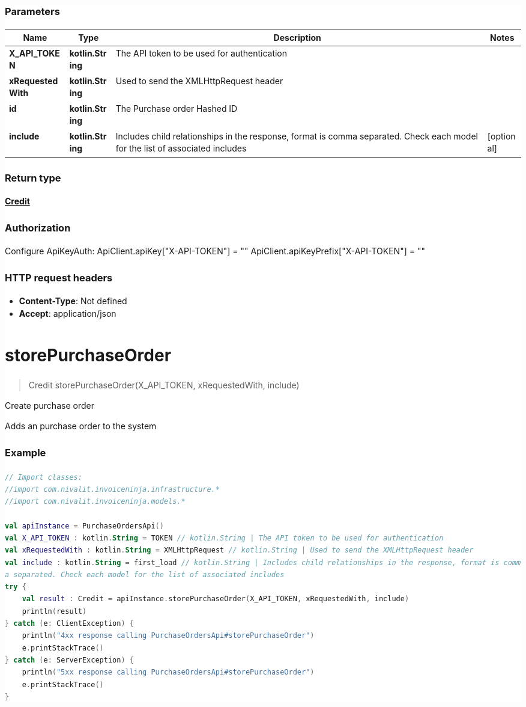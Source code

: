 ### Parameters

Name | Type | Description  | Notes
------------- | ------------- | ------------- | -------------
 **X_API_TOKEN** | **kotlin.String**| The API token to be used for authentication |
 **xRequestedWith** | **kotlin.String**| Used to send the XMLHttpRequest header |
 **id** | **kotlin.String**| The Purchase order Hashed ID |
 **include** | **kotlin.String**| Includes child relationships in the response, format is comma separated. Check each model for the list of associated includes | [optional]

### Return type

[**Credit**](Credit.md)

### Authorization


Configure ApiKeyAuth:
    ApiClient.apiKey["X-API-TOKEN"] = ""
    ApiClient.apiKeyPrefix["X-API-TOKEN"] = ""

### HTTP request headers

 - **Content-Type**: Not defined
 - **Accept**: application/json

<a name="storePurchaseOrder"></a>
# **storePurchaseOrder**
> Credit storePurchaseOrder(X_API_TOKEN, xRequestedWith, include)

Create purchase order

Adds an purchase order to the system

### Example
```kotlin
// Import classes:
//import com.nivalit.invoiceninja.infrastructure.*
//import com.nivalit.invoiceninja.models.*

val apiInstance = PurchaseOrdersApi()
val X_API_TOKEN : kotlin.String = TOKEN // kotlin.String | The API token to be used for authentication
val xRequestedWith : kotlin.String = XMLHttpRequest // kotlin.String | Used to send the XMLHttpRequest header
val include : kotlin.String = first_load // kotlin.String | Includes child relationships in the response, format is comma separated. Check each model for the list of associated includes
try {
    val result : Credit = apiInstance.storePurchaseOrder(X_API_TOKEN, xRequestedWith, include)
    println(result)
} catch (e: ClientException) {
    println("4xx response calling PurchaseOrdersApi#storePurchaseOrder")
    e.printStackTrace()
} catch (e: ServerException) {
    println("5xx response calling PurchaseOrdersApi#storePurchaseOrder")
    e.printStackTrace()
}
```
